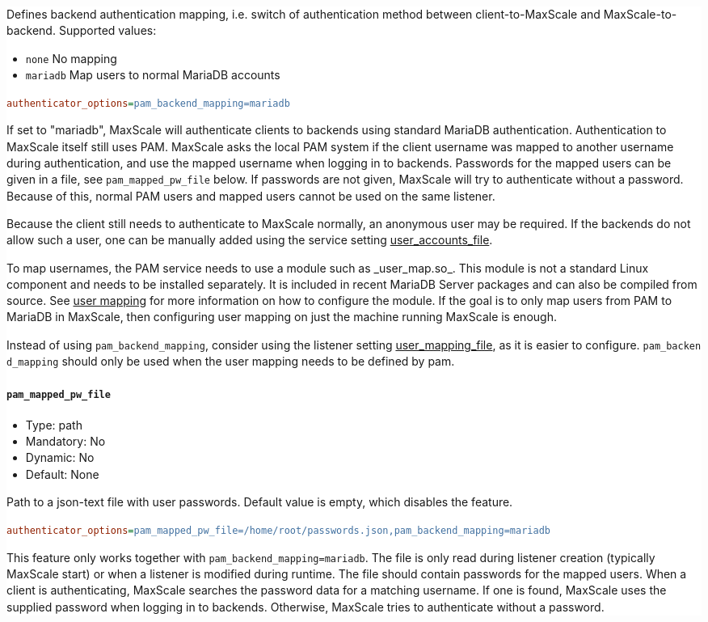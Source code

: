 Defines backend authentication mapping, i.e. switch of authentication method 
between client-to-MaxScale and MaxScale-to-backend. Supported values:

* `none` No mapping
* `mariadb` Map users to normal MariaDB accounts

```ini
authenticator_options=pam_backend_mapping=mariadb
```

If set to "mariadb", MaxScale will authenticate clients to backends using standard MariaDB authentication. 
Authentication to MaxScale itself still uses PAM. 
MaxScale asks the local PAM system if the client username was mapped to another username during authentication, 
and use the mapped username when logging in to backends. 
Passwords for the mapped users can be given in a file, see `pam_mapped_pw_file` below. 
If passwords are not given, MaxScale will try to authenticate without a password. 
Because of this, normal PAM users and mapped users cannot be used on the same listener.

Because the client still needs to authenticate to MaxScale normally, an anonymous user may be required. 
If the backends do not allow such a user, one can be manually added using the service 
setting [user\_accounts\_file](../../maxscale-archive/archive/mariadb-maxscale-23-02/mariadb-maxscale-23-02-getting-started/mariadb-maxscale-2302-mariadb-maxscale-configuration-guide.md#user_accounts_file).

To map usernames, the PAM service needs to use a module such as \_user\_map.so_. 
This module is not a standard Linux component and needs to be installed separately. 
It is included in recent MariaDB Server packages and can also be compiled from source. 
See [user mapping](../../maxscale-management/deployment/maxscale-configuration-guide.md#user_mapping_file) 
for more information on how to configure the module. If the goal is to only map users from PAM to MariaDB in MaxScale, 
then configuring user mapping on just the machine running MaxScale is enough.

Instead of using `pam_backend_mapping`, consider using the listener setting
[user\_mapping\_file](../../maxscale-management/deployment/maxscale-configuration-guide.md#user_mapping_file), 
as it is easier to configure. `pam_backend_mapping` should only be used when the user mapping needs to be defined by pam.

#### `pam_mapped_pw_file`

* Type: path
* Mandatory: No
* Dynamic: No
* Default: None

Path to a json-text file with user passwords. Default value is empty, which disables the feature.

```ini
authenticator_options=pam_mapped_pw_file=/home/root/passwords.json,pam_backend_mapping=mariadb
```

This feature only works together with `pam_backend_mapping=mariadb`. 
The file is only read during listener creation (typically MaxScale start) or when a listener 
is modified during runtime. The file should contain passwords for the mapped users. 
When a client is authenticating, MaxScale searches the password data for a matching username.
If one is found, MaxScale uses the supplied password when logging in to backends. 
Otherwise, MaxScale tries to authenticate without a password.

